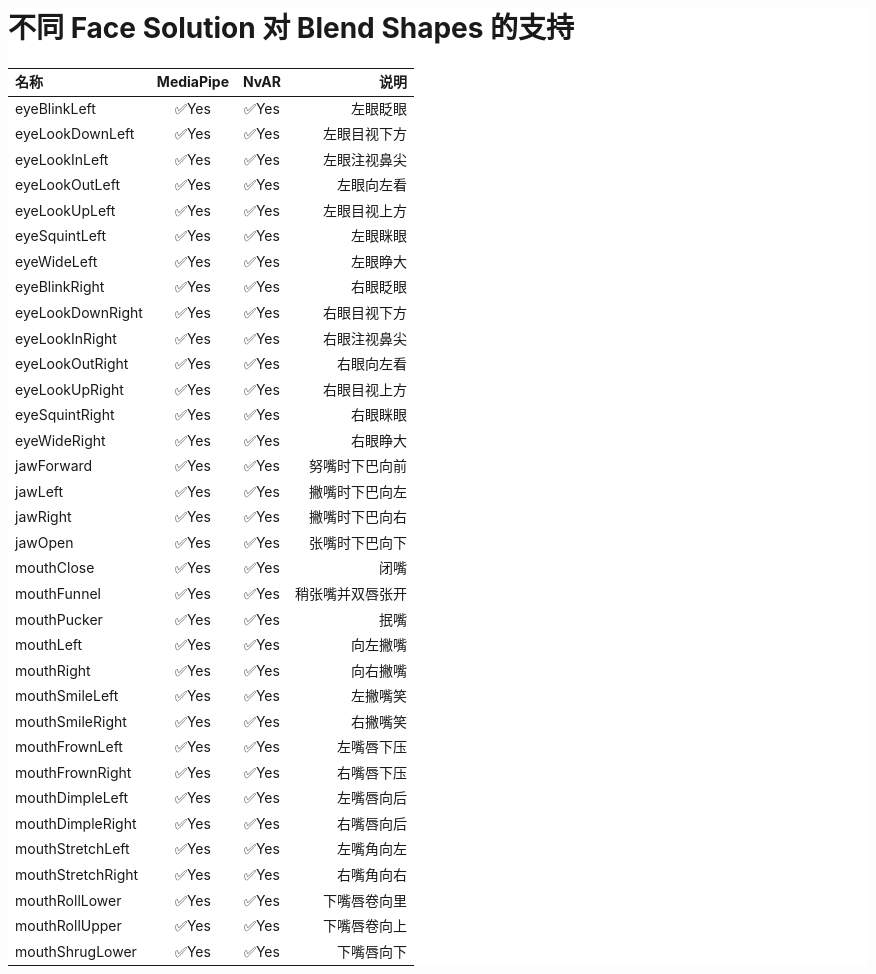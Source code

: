 
# 不同 Face Solution 对 Blend Shapes 的支持

|名称               | MediaPipe | NvAR  | 说明|
|:-----------------|:-----:|:------:|--------:|
|eyeBlinkLeft      |  :white_check_mark:Yes  |   :white_check_mark:Yes  |  左眼眨眼
|eyeLookDownLeft   |  :white_check_mark:Yes  |   :white_check_mark:Yes  |  左眼目视下方
|eyeLookInLeft     |  :white_check_mark:Yes  |   :white_check_mark:Yes  |  左眼注视鼻尖
|eyeLookOutLeft    |  :white_check_mark:Yes  |   :white_check_mark:Yes  |  左眼向左看
|eyeLookUpLeft     |  :white_check_mark:Yes  |   :white_check_mark:Yes  |  左眼目视上方
|eyeSquintLeft     |  :white_check_mark:Yes  |   :white_check_mark:Yes  |  左眼眯眼
|eyeWideLeft       |  :white_check_mark:Yes  |   :white_check_mark:Yes  |  左眼睁大
|eyeBlinkRight     |  :white_check_mark:Yes  |   :white_check_mark:Yes  |  右眼眨眼
|eyeLookDownRight  |  :white_check_mark:Yes  |   :white_check_mark:Yes  |  右眼目视下方
|eyeLookInRight    |  :white_check_mark:Yes  |   :white_check_mark:Yes  |  右眼注视鼻尖
|eyeLookOutRight   |  :white_check_mark:Yes  |   :white_check_mark:Yes  |  右眼向左看
|eyeLookUpRight    |  :white_check_mark:Yes  |   :white_check_mark:Yes  |  右眼目视上方
|eyeSquintRight    |  :white_check_mark:Yes  |   :white_check_mark:Yes  |   右眼眯眼
|eyeWideRight      |  :white_check_mark:Yes  |   :white_check_mark:Yes  |  右眼睁大
|jawForward        |  :white_check_mark:Yes  |   :white_check_mark:Yes  |  努嘴时下巴向前
|jawLeft           |  :white_check_mark:Yes  |   :white_check_mark:Yes  |  撇嘴时下巴向左
|jawRight          |  :white_check_mark:Yes  |   :white_check_mark:Yes  |  撇嘴时下巴向右
|jawOpen           |  :white_check_mark:Yes  |   :white_check_mark:Yes  |  张嘴时下巴向下
|mouthClose        |  :white_check_mark:Yes  |   :white_check_mark:Yes  |  闭嘴
|mouthFunnel       |  :white_check_mark:Yes  |   :white_check_mark:Yes  |  稍张嘴并双唇张开
|mouthPucker       |  :white_check_mark:Yes  |   :white_check_mark:Yes  |  抿嘴
|mouthLeft         |  :white_check_mark:Yes  |   :white_check_mark:Yes  |  向左撇嘴
|mouthRight        |  :white_check_mark:Yes  |   :white_check_mark:Yes  |  向右撇嘴
|mouthSmileLeft    |  :white_check_mark:Yes  |   :white_check_mark:Yes  |  左撇嘴笑
|mouthSmileRight   |  :white_check_mark:Yes  |   :white_check_mark:Yes  |  右撇嘴笑
|mouthFrownLeft    |  :white_check_mark:Yes  |   :white_check_mark:Yes  |  左嘴唇下压
|mouthFrownRight   |  :white_check_mark:Yes  |   :white_check_mark:Yes  |  右嘴唇下压
|mouthDimpleLeft   |  :white_check_mark:Yes  |   :white_check_mark:Yes  |  左嘴唇向后
|mouthDimpleRight  |  :white_check_mark:Yes  |   :white_check_mark:Yes  |  右嘴唇向后
|mouthStretchLeft  |  :white_check_mark:Yes  |   :white_check_mark:Yes  |  左嘴角向左
|mouthStretchRight |  :white_check_mark:Yes  |   :white_check_mark:Yes  |  右嘴角向右
|mouthRollLower    |  :white_check_mark:Yes  |   :white_check_mark:Yes  |  下嘴唇卷向里
|mouthRollUpper    |  :white_check_mark:Yes  |   :white_check_mark:Yes  |  下嘴唇卷向上
|mouthShrugLower   |  :white_check_mark:Yes  |   :white_check_mark:Yes  |  下嘴唇向下